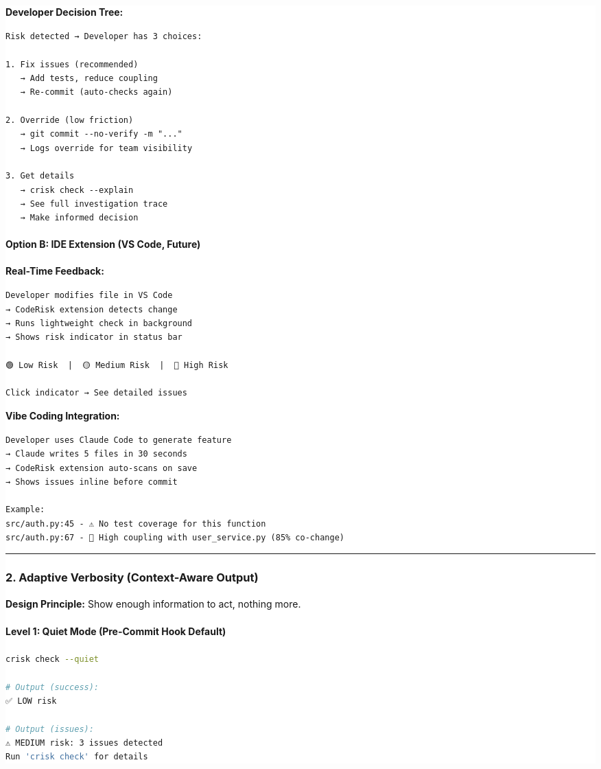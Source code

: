 **Developer Decision Tree:**
```
Risk detected → Developer has 3 choices:

1. Fix issues (recommended)
   → Add tests, reduce coupling
   → Re-commit (auto-checks again)

2. Override (low friction)
   → git commit --no-verify -m "..."
   → Logs override for team visibility

3. Get details
   → crisk check --explain
   → See full investigation trace
   → Make informed decision
```

#### Option B: IDE Extension (VS Code, Future)

**Real-Time Feedback:**
```
Developer modifies file in VS Code
→ CodeRisk extension detects change
→ Runs lightweight check in background
→ Shows risk indicator in status bar

🟢 Low Risk  |  🟡 Medium Risk  |  🔴 High Risk

Click indicator → See detailed issues
```

**Vibe Coding Integration:**
```
Developer uses Claude Code to generate feature
→ Claude writes 5 files in 30 seconds
→ CodeRisk extension auto-scans on save
→ Shows issues inline before commit

Example:
src/auth.py:45 - ⚠️ No test coverage for this function
src/auth.py:67 - 🔴 High coupling with user_service.py (85% co-change)
```

---

### 2. Adaptive Verbosity (Context-Aware Output)

**Design Principle:** Show enough information to act, nothing more.

#### Level 1: Quiet Mode (Pre-Commit Hook Default)
```bash
crisk check --quiet

# Output (success):
✅ LOW risk

# Output (issues):
⚠️ MEDIUM risk: 3 issues detected
Run 'crisk check' for details
```

